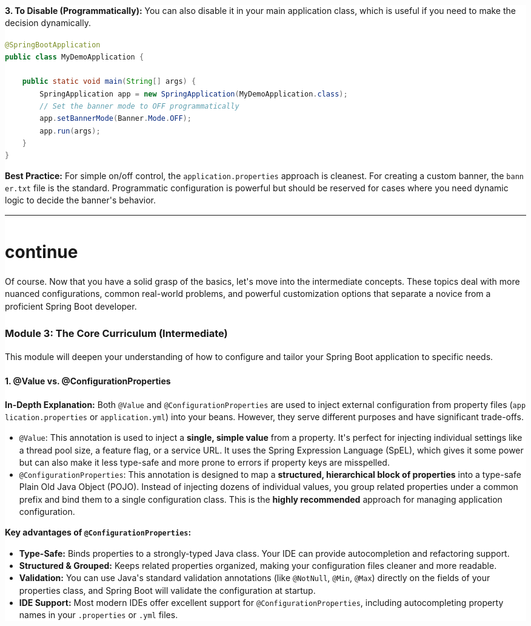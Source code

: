 **3. To Disable (Programmatically):**
You can also disable it in your main application class, which is useful if you need to make the decision dynamically.

```java
@SpringBootApplication
public class MyDemoApplication {

    public static void main(String[] args) {
        SpringApplication app = new SpringApplication(MyDemoApplication.class);
        // Set the banner mode to OFF programmatically
        app.setBannerMode(Banner.Mode.OFF);
        app.run(args);
    }
}
```

**Best Practice:** For simple on/off control, the `application.properties` approach is cleanest. For creating a custom banner, the `banner.txt` file is the standard. Programmatic configuration is powerful but should be reserved for cases where you need dynamic logic to decide the banner's behavior.

---

# continue

Of course. Now that you have a solid grasp of the basics, let's move into the intermediate concepts. These topics deal with more nuanced configurations, common real-world problems, and powerful customization options that separate a novice from a proficient Spring Boot developer.

### **Module 3: The Core Curriculum (Intermediate)**

This module will deepen your understanding of how to configure and tailor your Spring Boot application to specific needs.

#### **1. @Value vs. @ConfigurationProperties**

**In-Depth Explanation:**
Both `@Value` and `@ConfigurationProperties` are used to inject external configuration from property files (`application.properties` or `application.yml`) into your beans. However, they serve different purposes and have significant trade-offs.

* `@Value`: This annotation is used to inject a **single, simple value** from a property. It's perfect for injecting individual settings like a thread pool size, a feature flag, or a service URL. It uses the Spring Expression Language (SpEL), which gives it some power but can also make it less type-safe and more prone to errors if property keys are misspelled.
* `@ConfigurationProperties`: This annotation is designed to map a **structured, hierarchical block of properties** into a type-safe Plain Old Java Object (POJO). Instead of injecting dozens of individual values, you group related properties under a common prefix and bind them to a single configuration class. This is the **highly recommended** approach for managing application configuration.

**Key advantages of `@ConfigurationProperties`:**

* **Type-Safe:** Binds properties to a strongly-typed Java class. Your IDE can provide autocompletion and refactoring support.
* **Structured \& Grouped:** Keeps related properties organized, making your configuration files cleaner and more readable.
* **Validation:** You can use Java's standard validation annotations (like `@NotNull`, `@Min`, `@Max`) directly on the fields of your properties class, and Spring Boot will validate the configuration at startup.
* **IDE Support:** Most modern IDEs offer excellent support for `@ConfigurationProperties`, including autocompleting property names in your `.properties` or `.yml` files.
